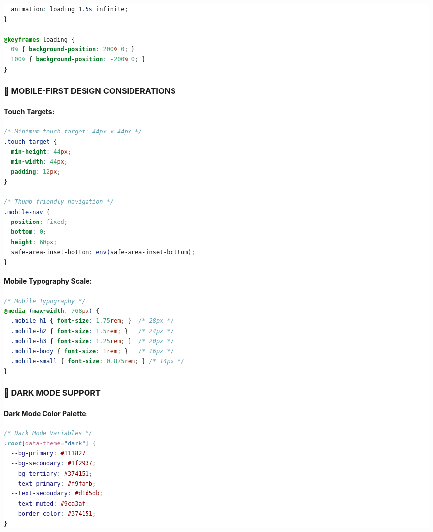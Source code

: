 ```css
  animation: loading 1.5s infinite;
}

@keyframes loading {
  0% { background-position: 200% 0; }
  100% { background-position: -200% 0; }
}
```

### **📱 MOBILE-FIRST DESIGN CONSIDERATIONS**

#### **Touch Targets:**
```css
/* Minimum touch target: 44px x 44px */
.touch-target {
  min-height: 44px;
  min-width: 44px;
  padding: 12px;
}

/* Thumb-friendly navigation */
.mobile-nav {
  position: fixed;
  bottom: 0;
  height: 60px;
  safe-area-inset-bottom: env(safe-area-inset-bottom);
}
```

#### **Mobile Typography Scale:**
```css
/* Mobile Typography */
@media (max-width: 768px) {
  .mobile-h1 { font-size: 1.75rem; }  /* 28px */
  .mobile-h2 { font-size: 1.5rem; }   /* 24px */
  .mobile-h3 { font-size: 1.25rem; }  /* 20px */
  .mobile-body { font-size: 1rem; }   /* 16px */
  .mobile-small { font-size: 0.875rem; } /* 14px */
}
```

### **🌙 DARK MODE SUPPORT**

#### **Dark Mode Color Palette:**
```css
/* Dark Mode Variables */
:root[data-theme="dark"] {
  --bg-primary: #111827;
  --bg-secondary: #1f2937;
  --bg-tertiary: #374151;
  --text-primary: #f9fafb;
  --text-secondary: #d1d5db;
  --text-muted: #9ca3af;
  --border-color: #374151;
}
```
